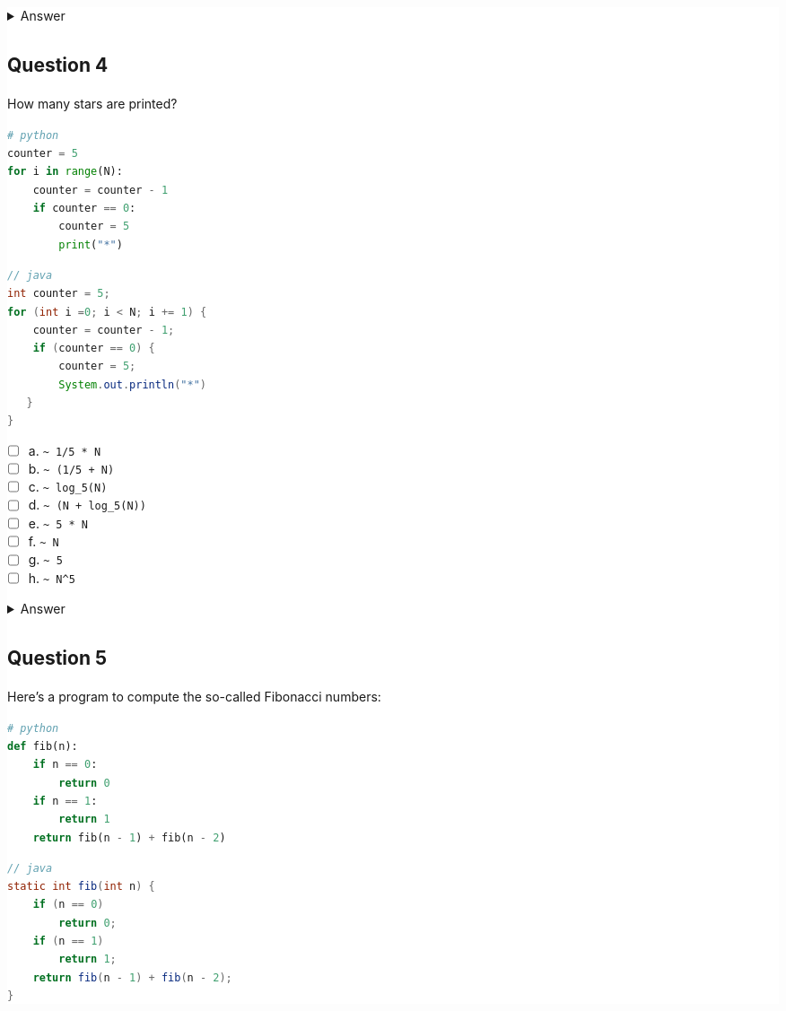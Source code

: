 <details><summary>Answer</summary></details>

## Question 4

How many stars are printed?

```python
# python
counter = 5
for i in range(N):
    counter = counter - 1
    if counter == 0:
        counter = 5
        print("*")
```
```java
// java
int counter = 5;
for (int i =0; i < N; i += 1) {
    counter = counter - 1;
    if (counter == 0) {
        counter = 5;
        System.out.println("*")
   }
}
```

- [ ] a. `~ 1/5 * N`
- [ ] b. `~ (1/5 + N)`
- [ ] c. `~ log_5(N)`
- [ ] d. `~ (N + log_5(N))`
- [ ] e. `~ 5 * N`
- [ ] f. `~ N`
- [ ] g. `~ 5`
- [ ] h. `~ N^5`

<details><summary>Answer</summary></details>


## Question 5

Here’s a program to compute the so-called Fibonacci numbers:

```python
# python
def fib(n):
    if n == 0:
        return 0
    if n == 1:
        return 1
    return fib(n - 1) + fib(n - 2)
```
```java
// java
static int fib(int n) {
    if (n == 0)
        return 0;
    if (n == 1)
        return 1;
    return fib(n - 1) + fib(n - 2);
}
```
